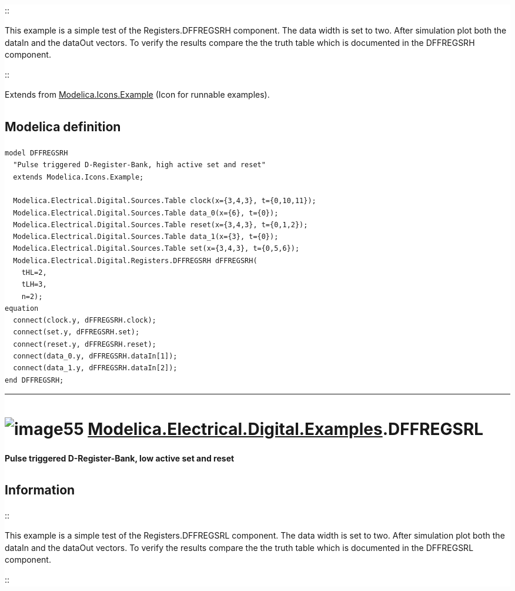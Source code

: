 ::

This example is a simple test of the Registers.DFFREGSRH component. The
data width is set to two. After simulation plot both the dataIn and the
dataOut vectors. To verify the results compare the the truth table which
is documented in the DFFREGSRH component.

::

Extends from
[Modelica.Icons.Example](Modelica_Icons.html#Modelica.Icons.Example)
(Icon for runnable examples).

Modelica definition
-------------------

    model DFFREGSRH 
      "Pulse triggered D-Register-Bank, high active set and reset"
      extends Modelica.Icons.Example;

      Modelica.Electrical.Digital.Sources.Table clock(x={3,4,3}, t={0,10,11});
      Modelica.Electrical.Digital.Sources.Table data_0(x={6}, t={0});
      Modelica.Electrical.Digital.Sources.Table reset(x={3,4,3}, t={0,1,2});
      Modelica.Electrical.Digital.Sources.Table data_1(x={3}, t={0});
      Modelica.Electrical.Digital.Sources.Table set(x={3,4,3}, t={0,5,6});
      Modelica.Electrical.Digital.Registers.DFFREGSRH dFFREGSRH(
        tHL=2,
        tLH=3,
        n=2);
    equation 
      connect(clock.y, dFFREGSRH.clock);
      connect(set.y, dFFREGSRH.set);
      connect(reset.y, dFFREGSRH.reset);
      connect(data_0.y, dFFREGSRH.dataIn[1]);
      connect(data_1.y, dFFREGSRH.dataIn[2]);
    end DFFREGSRH;

* * * * *

![image55](Modelica.Electrical.Digital.Examples.Counter3I.png) [Modelica.Electrical.Digital.Examples](Modelica_Electrical_Digital_Examples.html#Modelica.Electrical.Digital.Examples).DFFREGSRL
===============================================================================================================================================================================================

**Pulse triggered D-Register-Bank, low active set and reset**

Information
-----------

::

This example is a simple test of the Registers.DFFREGSRL component. The
data width is set to two. After simulation plot both the dataIn and the
dataOut vectors. To verify the results compare the the truth table which
is documented in the DFFREGSRL component.

::

